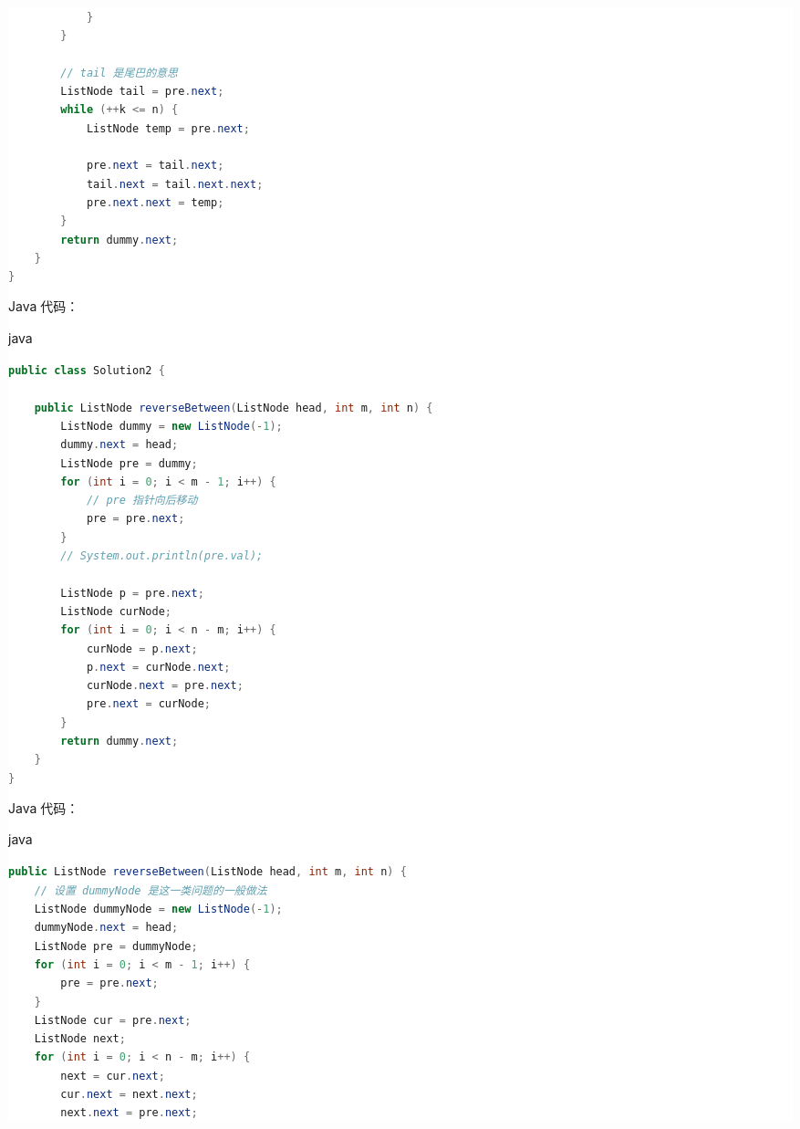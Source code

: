 ```java
            }
        }

        // tail 是尾巴的意思
        ListNode tail = pre.next;
        while (++k <= n) {
            ListNode temp = pre.next;

            pre.next = tail.next;
            tail.next = tail.next.next;
            pre.next.next = temp;
        }
        return dummy.next;
    } 
}
```

Java 代码：

java

```java
public class Solution2 {

    public ListNode reverseBetween(ListNode head, int m, int n) {
        ListNode dummy = new ListNode(-1);
        dummy.next = head;
        ListNode pre = dummy;
        for (int i = 0; i < m - 1; i++) {
            // pre 指针向后移动
            pre = pre.next;
        }
        // System.out.println(pre.val);

        ListNode p = pre.next;
        ListNode curNode;
        for (int i = 0; i < n - m; i++) {
            curNode = p.next;
            p.next = curNode.next;
            curNode.next = pre.next;
            pre.next = curNode;
        }
        return dummy.next;
    }
}
```

Java 代码：

java

```java
public ListNode reverseBetween(ListNode head, int m, int n) {
    // 设置 dummyNode 是这一类问题的一般做法
    ListNode dummyNode = new ListNode(-1);
    dummyNode.next = head;
    ListNode pre = dummyNode;
    for (int i = 0; i < m - 1; i++) {
        pre = pre.next;
    }
    ListNode cur = pre.next;
    ListNode next;
    for (int i = 0; i < n - m; i++) {
        next = cur.next;
        cur.next = next.next;
        next.next = pre.next;
```